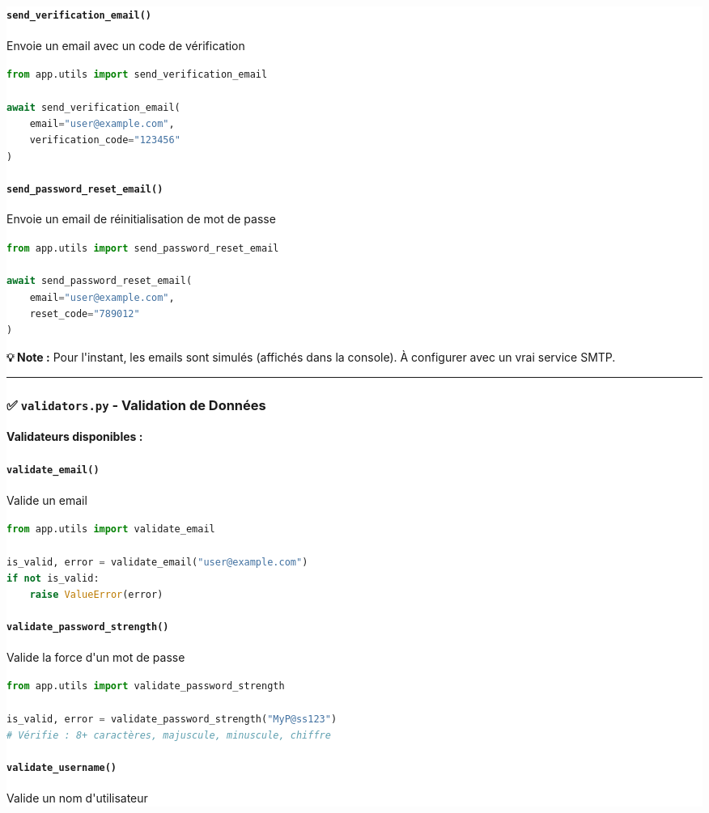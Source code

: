 #### `send_verification_email()`
Envoie un email avec un code de vérification

```python
from app.utils import send_verification_email

await send_verification_email(
    email="user@example.com",
    verification_code="123456"
)
```

#### `send_password_reset_email()`
Envoie un email de réinitialisation de mot de passe

```python
from app.utils import send_password_reset_email

await send_password_reset_email(
    email="user@example.com",
    reset_code="789012"
)
```

**💡 Note :** Pour l'instant, les emails sont simulés (affichés dans la console). À configurer avec un vrai service SMTP.

---

### ✅ `validators.py` - Validation de Données

**Validateurs disponibles :**

#### `validate_email()`
Valide un email

```python
from app.utils import validate_email

is_valid, error = validate_email("user@example.com")
if not is_valid:
    raise ValueError(error)
```

#### `validate_password_strength()`
Valide la force d'un mot de passe

```python
from app.utils import validate_password_strength

is_valid, error = validate_password_strength("MyP@ss123")
# Vérifie : 8+ caractères, majuscule, minuscule, chiffre
```

#### `validate_username()`
Valide un nom d'utilisateur
